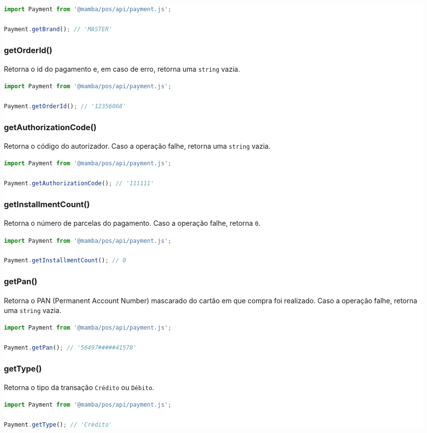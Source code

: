```js
import Payment from '@mamba/pos/api/payment.js';

Payment.getBrand(); // 'MASTER'


```

### getOrderId()

Retorna o id do pagamento e, em caso de erro, retorna uma `string` vazia.

```js
import Payment from '@mamba/pos/api/payment.js';

Payment.getOrderId(); // '12356068'
```

### getAuthorizationCode()

Retorna o código do autorizador. Caso a operação falhe, retorna uma `string` vazia.

```js
import Payment from '@mamba/pos/api/payment.js';

Payment.getAuthorizationCode(); // '111111'
```

### getInstallmentCount()

Retorna o número de parcelas do pagamento. Caso a operação falhe, retorna `0`.

```js
import Payment from '@mamba/pos/api/payment.js';

Payment.getInstallmentCount(); // 0
```

### getPan()

Retorna o PAN (Permanent Account Number) mascarado do cartão em que compra foi realizado. Caso a operação falhe, retorna uma
`string` vazia.

```js
import Payment from '@mamba/pos/api/payment.js';

Payment.getPan(); // '56497#####41578'
```

### getType()

Retorna o tipo da transação `Crédito` ou `Débito`.

```js
import Payment from '@mamba/pos/api/payment.js';

Payment.getType(); // 'Crédito'
```
